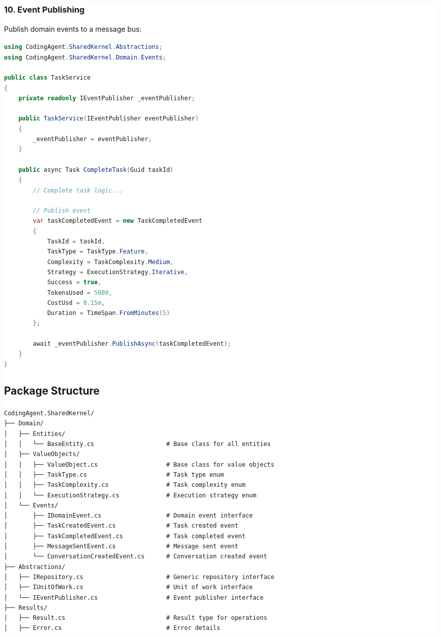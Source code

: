### 10. Event Publishing

Publish domain events to a message bus:

```csharp
using CodingAgent.SharedKernel.Abstractions;
using CodingAgent.SharedKernel.Domain.Events;

public class TaskService
{
    private readonly IEventPublisher _eventPublisher;

    public TaskService(IEventPublisher eventPublisher)
    {
        _eventPublisher = eventPublisher;
    }

    public async Task CompleteTask(Guid taskId)
    {
        // Complete task logic...

        // Publish event
        var taskCompletedEvent = new TaskCompletedEvent
        {
            TaskId = taskId,
            TaskType = TaskType.Feature,
            Complexity = TaskComplexity.Medium,
            Strategy = ExecutionStrategy.Iterative,
            Success = true,
            TokensUsed = 5000,
            CostUsd = 0.15m,
            Duration = TimeSpan.FromMinutes(5)
        };

        await _eventPublisher.PublishAsync(taskCompletedEvent);
    }
}
```

## Package Structure

```
CodingAgent.SharedKernel/
├── Domain/
│   ├── Entities/
│   │   └── BaseEntity.cs                    # Base class for all entities
│   ├── ValueObjects/
│   │   ├── ValueObject.cs                   # Base class for value objects
│   │   ├── TaskType.cs                      # Task type enum
│   │   ├── TaskComplexity.cs                # Task complexity enum
│   │   └── ExecutionStrategy.cs             # Execution strategy enum
│   └── Events/
│       ├── IDomainEvent.cs                  # Domain event interface
│       ├── TaskCreatedEvent.cs              # Task created event
│       ├── TaskCompletedEvent.cs            # Task completed event
│       ├── MessageSentEvent.cs              # Message sent event
│       └── ConversationCreatedEvent.cs      # Conversation created event
├── Abstractions/
│   ├── IRepository.cs                       # Generic repository interface
│   ├── IUnitOfWork.cs                       # Unit of work interface
│   └── IEventPublisher.cs                   # Event publisher interface
├── Results/
│   ├── Result.cs                            # Result type for operations
│   ├── Error.cs                             # Error details
```